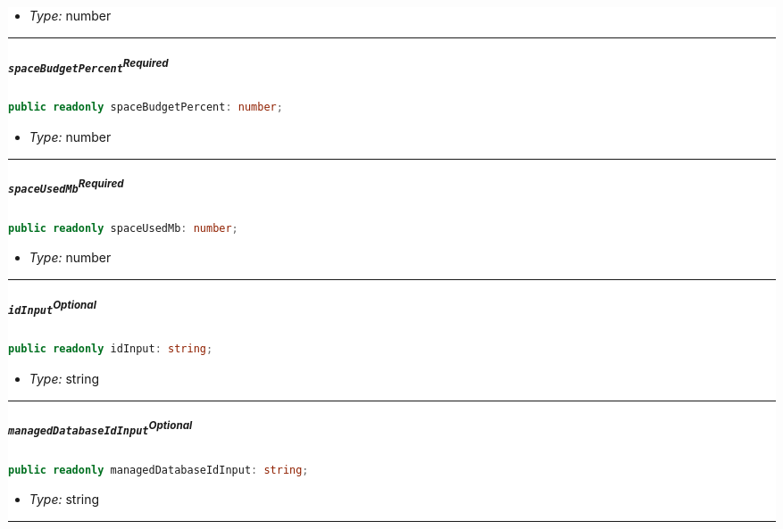 - *Type:* number

---

##### `spaceBudgetPercent`<sup>Required</sup> <a name="spaceBudgetPercent" id="rhizo-co-terraform-provider-oci.dataOciDatabaseManagementManagedDatabaseSqlPlanBaselineConfiguration.DataOciDatabaseManagementManagedDatabaseSqlPlanBaselineConfiguration.property.spaceBudgetPercent"></a>

```typescript
public readonly spaceBudgetPercent: number;
```

- *Type:* number

---

##### `spaceUsedMb`<sup>Required</sup> <a name="spaceUsedMb" id="rhizo-co-terraform-provider-oci.dataOciDatabaseManagementManagedDatabaseSqlPlanBaselineConfiguration.DataOciDatabaseManagementManagedDatabaseSqlPlanBaselineConfiguration.property.spaceUsedMb"></a>

```typescript
public readonly spaceUsedMb: number;
```

- *Type:* number

---

##### `idInput`<sup>Optional</sup> <a name="idInput" id="rhizo-co-terraform-provider-oci.dataOciDatabaseManagementManagedDatabaseSqlPlanBaselineConfiguration.DataOciDatabaseManagementManagedDatabaseSqlPlanBaselineConfiguration.property.idInput"></a>

```typescript
public readonly idInput: string;
```

- *Type:* string

---

##### `managedDatabaseIdInput`<sup>Optional</sup> <a name="managedDatabaseIdInput" id="rhizo-co-terraform-provider-oci.dataOciDatabaseManagementManagedDatabaseSqlPlanBaselineConfiguration.DataOciDatabaseManagementManagedDatabaseSqlPlanBaselineConfiguration.property.managedDatabaseIdInput"></a>

```typescript
public readonly managedDatabaseIdInput: string;
```

- *Type:* string

---